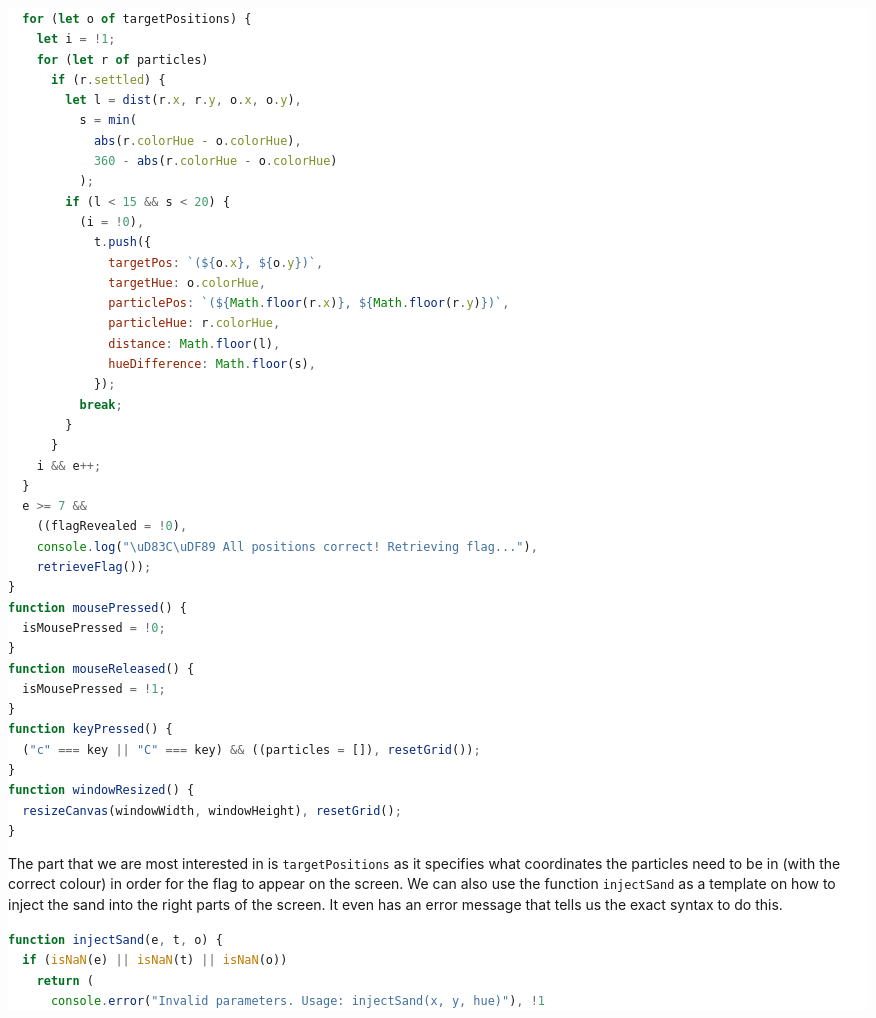 ```jsx
  for (let o of targetPositions) {
    let i = !1;
    for (let r of particles)
      if (r.settled) {
        let l = dist(r.x, r.y, o.x, o.y),
          s = min(
            abs(r.colorHue - o.colorHue),
            360 - abs(r.colorHue - o.colorHue)
          );
        if (l < 15 && s < 20) {
          (i = !0),
            t.push({
              targetPos: `(${o.x}, ${o.y})`,
              targetHue: o.colorHue,
              particlePos: `(${Math.floor(r.x)}, ${Math.floor(r.y)})`,
              particleHue: r.colorHue,
              distance: Math.floor(l),
              hueDifference: Math.floor(s),
            });
          break;
        }
      }
    i && e++;
  }
  e >= 7 &&
    ((flagRevealed = !0),
    console.log("\uD83C\uDF89 All positions correct! Retrieving flag..."),
    retrieveFlag());
}
function mousePressed() {
  isMousePressed = !0;
}
function mouseReleased() {
  isMousePressed = !1;
}
function keyPressed() {
  ("c" === key || "C" === key) && ((particles = []), resetGrid());
}
function windowResized() {
  resizeCanvas(windowWidth, windowHeight), resetGrid();
}
```

The part that we are most interested in is `targetPositions` as it specifies what coordinates the particles need to be in (with the correct colour) in order for the flag to appear on the screen. We can also use the function `injectSand` as a template on how to inject the sand into the right parts of the screen. It even has an error message that tells us the exact syntax to do this.

```jsx
function injectSand(e, t, o) {
  if (isNaN(e) || isNaN(t) || isNaN(o))
    return (
      console.error("Invalid parameters. Usage: injectSand(x, y, hue)"), !1
```
